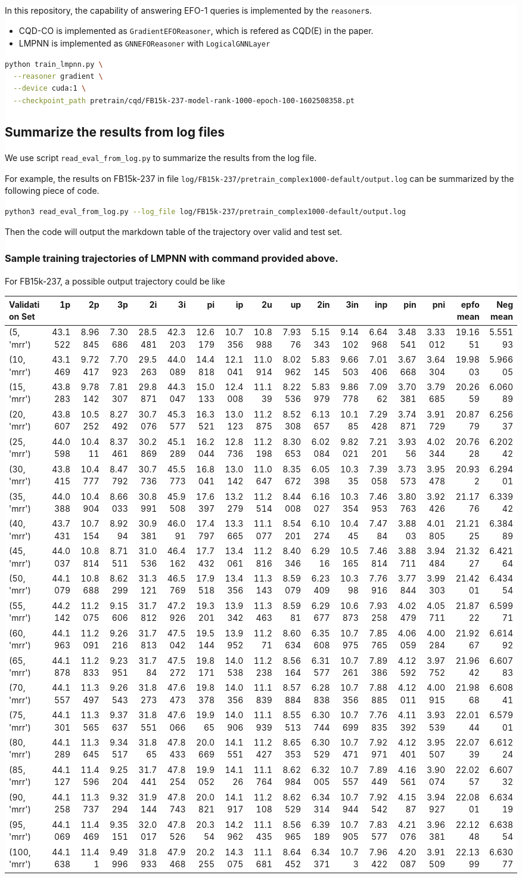 In this repository, the capability of answering EFO-1 queries is implemented by the `reasoner`s.

- CQD-CO is implemented as `GradientEFOReasoner`, which is refered as CQD(E) in the paper.
- LMPNN is implemented as `GNNEFOReasoner` with `LogicalGNNLayer`

```bash
python train_lmpnn.py \
  --reasoner gradient \
  --device cuda:1 \
  --checkpoint_path pretrain/cqd/FB15k-237-model-rank-1000-epoch-100-1602508358.pt
```

## Summarize the results from log files


We use script `read_eval_from_log.py` to summarize the results from the log file.

For example, the results on FB15k-237 in file `log/FB15k-237/pretrain_complex1000-default/output.log` can be summarized by the following piece of code.
```bash
python3 read_eval_from_log.py --log_file log/FB15k-237/pretrain_complex1000-default/output.log
```

Then the code will output the markdown table of the trajectory over valid and test set.

### Sample training trajectories of LMPNN with command provided above.

For FB15k-237, a possible output trajectory could be like

| Validation Set  |      1p |       2p |       3p |      2i |      3i |      pi |      ip |      2u |      up |     2in |      3in |     inp |     pin |     pni |   epfo mean |   Neg mean |
|:-------------|--------:|---------:|--------:|--------:|--------:|--------:|--------:|--------:|--------:|--------:|---------:|--------:|--------:|--------:|------------:|-----------:|
| (5, 'mrr')   | 43.1522 |  8.96845 | 7.30686 | 28.5481 | 42.3203 | 12.6179 | 10.7356 | 10.8988 | 7.9376  | 5.15343 |  9.14102 | 6.64968 | 3.48541 | 3.33012 |     19.1651 |    5.55193 |
| (10, 'mrr')  | 43.1469 |  9.72417 | 7.70923 | 29.5263 | 44.0089 | 14.4818 | 12.1041 | 11.0914 | 8.02962 | 5.83145 |  9.66503 | 7.01406 | 3.67668 | 3.64304 |     19.9803 |    5.96605 |
| (15, 'mrr')  | 43.8283 |  9.78142 | 7.81307 | 29.8871 | 44.3047 | 15.0133 | 12.4008 | 11.139  | 8.22536 | 5.83979 |  9.86778 | 7.0962  | 3.70381 | 3.79685 |     20.2659 |    6.06089 |
| (20, 'mrr')  | 43.8607 | 10.5252  | 8.27492 | 30.7076 | 45.3577 | 16.3521 | 13.0123 | 11.2875 | 8.52308 | 6.13657 | 10.185   | 7.29428 | 3.74871 | 3.91729 |     20.8779 |    6.25637 |
| (25, 'mrr')  | 44.0598 | 10.411   | 8.37461 | 30.2869 | 45.1289 | 16.2044 | 12.8736 | 11.2198 | 8.30653 | 6.02084 |  9.82021 | 7.21201 | 3.9356  | 4.02344 |     20.7628 |    6.20242 |
| (30, 'mrr')  | 43.8415 | 10.4777  | 8.47792 | 30.7736 | 45.5773 | 16.8041 | 13.0142 | 11.0647 | 8.35672 | 6.05398 | 10.335   | 7.39058 | 3.73573 | 3.95478 |     20.932  |    6.29401 |
| (35, 'mrr')  | 44.0388 | 10.4904  | 8.66033 | 30.8991 | 45.9508 | 17.6397 | 13.2279 | 11.2514 | 8.44008 | 6.16027 | 10.3354  | 7.46953 | 3.80763 | 3.92426 |     21.1776 |    6.33942 |
| (40, 'mrr')  | 43.7431 | 10.7154  | 8.9294  | 30.9381 | 46.091  | 17.4797 | 13.3665 | 11.1077 | 8.54201 | 6.10274 | 10.445   | 7.4784  | 3.8803  | 4.01805 |     21.2125 |    6.38489 |
| (45, 'mrr')  | 44.0037 | 10.8814  | 8.71511 | 31.0536 | 46.4162 | 17.7432 | 13.4061 | 11.2816 | 8.40346 | 6.2916  | 10.5165  | 7.46814 | 3.88711 | 3.94484 |     21.3227 |    6.42164 |
| (50, 'mrr')  | 44.1079 | 10.8688  | 8.62299 | 31.3121 | 46.5769 | 17.9518 | 13.4356 | 11.3143 | 8.59079 | 6.23409 | 10.398   | 7.76916 | 3.77844 | 3.99303 |     21.4201 |    6.43454 |
| (55, 'mrr')  | 44.2142 | 11.2075  | 9.15606 | 31.7812 | 47.2926 | 19.3201 | 13.9342 | 11.3463 | 8.5981  | 6.29677 | 10.6873  | 7.93258 | 4.02479 | 4.05711 |     21.8722 |    6.59971 |
| (60, 'mrr')  | 44.1963 | 11.2091  | 9.26216 | 31.7813 | 47.5042 | 19.5144 | 13.9952 | 11.271  | 8.60634 | 6.35608 | 10.7975  | 7.85765 | 4.06059 | 4.00284 |     21.9267 |    6.61492 |
| (65, 'mrr')  | 44.1878 | 11.2833  | 9.23951 | 31.784  | 47.5272 | 19.8171 | 14.0538 | 11.2238 | 8.56164 | 6.31577 | 10.7261  | 7.89386 | 4.12592 | 3.97752 |     21.9642 |    6.60783 |
| (70, 'mrr')  | 44.1557 | 11.3497  | 9.26543 | 31.8273 | 47.6473 | 19.8378 | 14.0356 | 11.1839 | 8.57884 | 6.28838 | 10.7356  | 7.88885 | 4.12011 | 4.00915 |     21.9868 |    6.60841 |
| (75, 'mrr')  | 44.1301 | 11.3565  | 9.37637 | 31.8551 | 47.6066 | 19.965  | 14.0906 | 11.1939 | 8.55513 | 6.30744 | 10.7699  | 7.76835 | 4.11392 | 3.93539 |     22.0144 |    6.57901 |
| (80, 'mrr')  | 44.1289 | 11.3645  | 9.34517 | 31.865  | 47.8433 | 20.0669 | 14.1551 | 11.2427 | 8.65353 | 6.30529 | 10.7471  | 7.92971 | 4.12401 | 3.95507 |     22.0739 |    6.61224 |
| (85, 'mrr')  | 44.1127 | 11.4596  | 9.25204 | 31.7441 | 47.8254 | 19.9052 | 14.126  | 11.1764 | 8.62984 | 6.32005 | 10.7557  | 7.89449 | 4.16561 | 3.90074 |     22.0257 |    6.60732 |
| (90, 'mrr')  | 44.1258 | 11.3737  | 9.32294 | 31.9144 | 47.8743 | 20.0821 | 14.1917 | 11.2108 | 8.62529 | 6.34314 | 10.7944  | 7.92542 | 4.1587  | 3.94927 |     22.0801 |    6.63419 |
| (95, 'mrr')  | 44.1069 | 11.4469  | 9.35151 | 32.0017 | 47.8526 | 20.354  | 14.2962 | 11.1435 | 8.56965 | 6.39189 | 10.7905  | 7.83577 | 4.21076 | 3.96381 |     22.1248 |    6.63854 |
| (100, 'mrr') | 44.1638 | 11.41    | 9.49996 | 31.8933 | 47.9468 | 20.2255 | 14.3075 | 11.1681 | 8.64452 | 6.34371 | 10.73    | 7.96422 | 4.20087 | 3.91509 |     22.1399 |    6.63077 |
